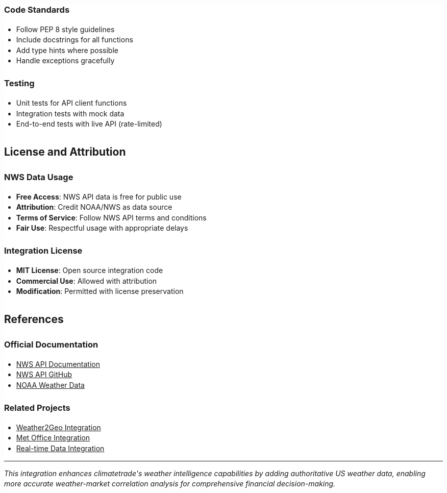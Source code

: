 ### Code Standards

- Follow PEP 8 style guidelines
- Include docstrings for all functions
- Add type hints where possible
- Handle exceptions gracefully

### Testing

- Unit tests for API client functions
- Integration tests with mock data
- End-to-end tests with live API (rate-limited)

## License and Attribution

### NWS Data Usage

- **Free Access**: NWS API data is free for public use
- **Attribution**: Credit NOAA/NWS as data source
- **Terms of Service**: Follow NWS API terms and conditions
- **Fair Use**: Respectful usage with appropriate delays

### Integration License

- **MIT License**: Open source integration code
- **Commercial Use**: Allowed with attribution
- **Modification**: Permitted with license preservation

## References

### Official Documentation

- [NWS API Documentation](https://www.weather.gov/documentation/services-web-api)
- [NWS API GitHub](https://github.com/weather-gov/api)
- [NOAA Weather Data](https://www.noaa.gov/weather)

### Related Projects

- [Weather2Geo Integration](README_WEATHER2GEO_INTEGRATION.md)
- [Met Office Integration](README_MET_OFFICE_INTEGRATION.md)
- [Real-time Data Integration](README_REAL_TIME_INTEGRATION.md)

---

_This integration enhances climatetrade's weather intelligence capabilities by adding authoritative US weather data, enabling more accurate weather-market correlation analysis for comprehensive financial decision-making._
